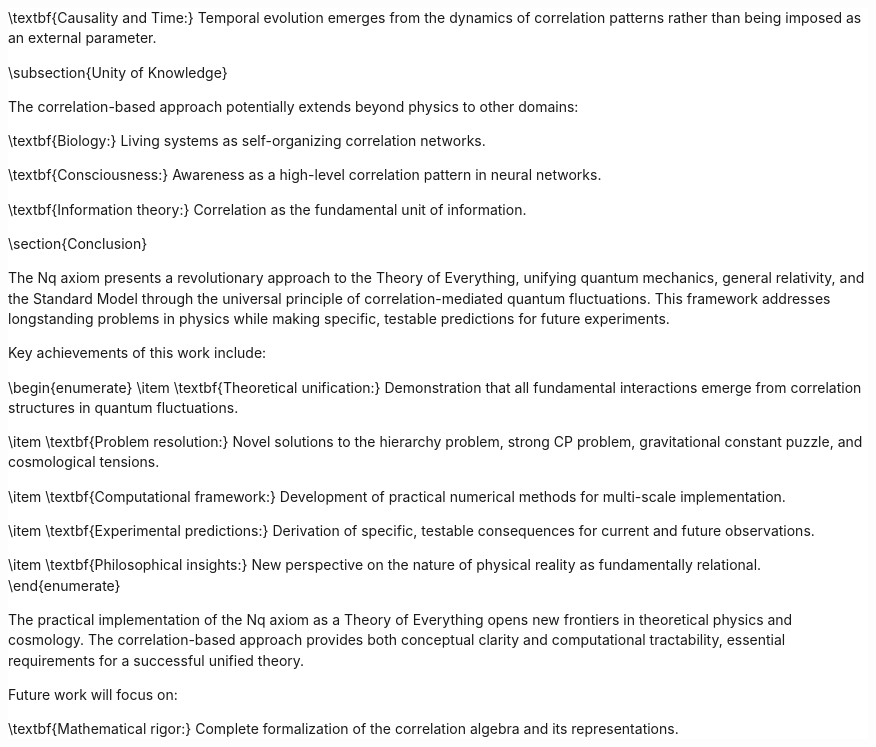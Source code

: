 \textbf{Causality and Time:} Temporal evolution emerges 
from the dynamics of correlation patterns rather than 
being imposed as an external parameter.

\subsection{Unity of Knowledge}

The correlation-based approach potentially extends beyond 
physics to other domains:

\textbf{Biology:} Living systems as self-organizing 
correlation networks.

\textbf{Consciousness:} Awareness as a high-level 
correlation pattern in neural networks.

\textbf{Information theory:} Correlation as the 
fundamental unit of information.

\section{Conclusion}

The Nq axiom presents a revolutionary approach to the Theory 
of Everything, unifying quantum mechanics, general relativity, 
and the Standard Model through the universal principle of 
correlation-mediated quantum fluctuations. This framework 
addresses longstanding problems in physics while making 
specific, testable predictions for future experiments.

Key achievements of this work include:

\begin{enumerate}
\item \textbf{Theoretical unification:} Demonstration that 
all fundamental interactions emerge from correlation 
structures in quantum fluctuations.

\item \textbf{Problem resolution:} Novel solutions to the 
hierarchy problem, strong CP problem, gravitational constant 
puzzle, and cosmological tensions.

\item \textbf{Computational framework:} Development of 
practical numerical methods for multi-scale implementation.

\item \textbf{Experimental predictions:} Derivation of 
specific, testable consequences for current and future 
observations.

\item \textbf{Philosophical insights:} New perspective on 
the nature of physical reality as fundamentally relational.
\end{enumerate}

The practical implementation of the Nq axiom as a Theory of 
Everything opens new frontiers in theoretical physics and 
cosmology. The correlation-based approach provides both 
conceptual clarity and computational tractability, essential 
requirements for a successful unified theory.

Future work will focus on:

\textbf{Mathematical rigor:} Complete formalization of the 
correlation algebra and its representations.
